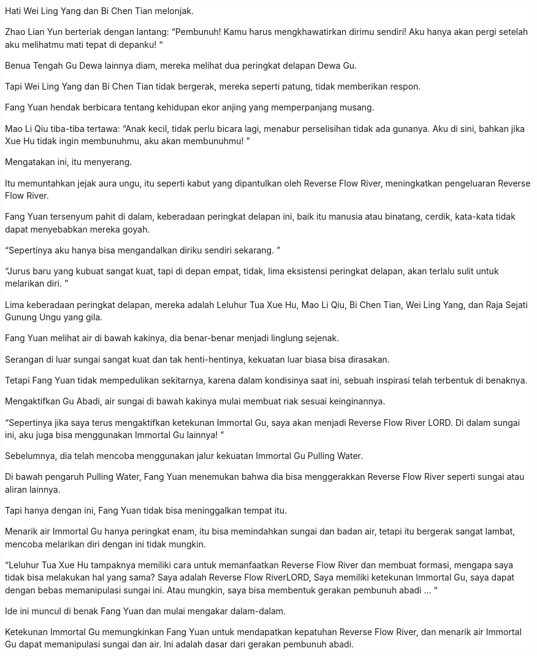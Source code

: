 Hati Wei Ling Yang dan Bi Chen Tian melonjak.

Zhao Lian Yun berteriak dengan lantang: “Pembunuh! Kamu harus mengkhawatirkan dirimu sendiri! Aku hanya akan pergi setelah aku melihatmu mati tepat di depanku! “

Benua Tengah Gu Dewa lainnya diam, mereka melihat dua peringkat delapan Dewa Gu.

Tapi Wei Ling Yang dan Bi Chen Tian tidak bergerak, mereka seperti patung, tidak memberikan respon.

Fang Yuan hendak berbicara tentang kehidupan ekor anjing yang memperpanjang musang.

Mao Li Qiu tiba-tiba tertawa: “Anak kecil, tidak perlu bicara lagi, menabur perselisihan tidak ada gunanya. Aku di sini, bahkan jika Xue Hu tidak ingin membunuhmu, aku akan membunuhmu! ”

Mengatakan ini, itu menyerang.

Itu memuntahkan jejak aura ungu, itu seperti kabut yang dipantulkan oleh Reverse Flow River, meningkatkan pengeluaran Reverse Flow River.

Fang Yuan tersenyum pahit di dalam, keberadaan peringkat delapan ini, baik itu manusia atau binatang, cerdik, kata-kata tidak dapat menyebabkan mereka goyah.

“Sepertinya aku hanya bisa mengandalkan diriku sendiri sekarang. ”

“Jurus baru yang kubuat sangat kuat, tapi di depan empat, tidak, lima eksistensi peringkat delapan, akan terlalu sulit untuk melarikan diri. ”

Lima keberadaan peringkat delapan, mereka adalah Leluhur Tua Xue Hu, Mao Li Qiu, Bi Chen Tian, ​​Wei Ling Yang, dan Raja Sejati Gunung Ungu yang gila.

Fang Yuan melihat air di bawah kakinya, dia benar-benar menjadi linglung sejenak.



Serangan di luar sungai sangat kuat dan tak henti-hentinya, kekuatan luar biasa bisa dirasakan.

Tetapi Fang Yuan tidak mempedulikan sekitarnya, karena dalam kondisinya saat ini, sebuah inspirasi telah terbentuk di benaknya.

Mengaktifkan Gu Abadi, air sungai di bawah kakinya mulai membuat riak sesuai keinginannya.

“Sepertinya jika saya terus mengaktifkan ketekunan Immortal Gu, saya akan menjadi Reverse Flow River LORD. Di dalam sungai ini, aku juga bisa menggunakan Immortal Gu lainnya! ”

Sebelumnya, dia telah mencoba menggunakan jalur kekuatan Immortal Gu Pulling Water.

Di bawah pengaruh Pulling Water, Fang Yuan menemukan bahwa dia bisa menggerakkan Reverse Flow River seperti sungai atau aliran lainnya.

Tapi hanya dengan ini, Fang Yuan tidak bisa meninggalkan tempat itu.

Menarik air Immortal Gu hanya peringkat enam, itu bisa memindahkan sungai dan badan air, tetapi itu bergerak sangat lambat, mencoba melarikan diri dengan ini tidak mungkin.

“Leluhur Tua Xue Hu tampaknya memiliki cara untuk memanfaatkan Reverse Flow River dan membuat formasi, mengapa saya tidak bisa melakukan hal yang sama? Saya adalah Reverse Flow RiverLORD, Saya memiliki ketekunan Immortal Gu, saya dapat dengan bebas memanipulasi sungai ini. Atau mungkin, saya bisa membentuk gerakan pembunuh abadi … “

Ide ini muncul di benak Fang Yuan dan mulai mengakar dalam-dalam.

Ketekunan Immortal Gu memungkinkan Fang Yuan untuk mendapatkan kepatuhan Reverse Flow River, dan menarik air Immortal Gu dapat memanipulasi sungai dan air. Ini adalah dasar dari gerakan pembunuh abadi.
